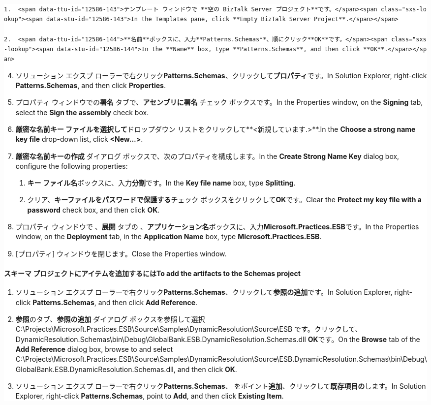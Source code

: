     1.  <span data-ttu-id="12586-143">テンプレート ウィンドウで **空の BizTalk Server プロジェクト**です。</span><span class="sxs-lookup"><span data-stu-id="12586-143">In the Templates pane, click **Empty BizTalk Server Project**.</span></span>  
  
    2.  <span data-ttu-id="12586-144">**名前**ボックスに、入力**Patterns.Schemas**、順にクリック**OK**です。</span><span class="sxs-lookup"><span data-stu-id="12586-144">In the **Name** box, type **Patterns.Schemas**, and then click **OK**.</span></span>  
  
4.  <span data-ttu-id="12586-145">ソリューション エクスプ ローラーで右クリック**Patterns.Schemas**、クリックして**プロパティ**です。</span><span class="sxs-lookup"><span data-stu-id="12586-145">In Solution Explorer, right-click **Patterns.Schemas**, and then click **Properties**.</span></span>  
  
5.  <span data-ttu-id="12586-146">プロパティ ウィンドウでの**署名** タブで、**アセンブリに署名** チェック ボックスです。</span><span class="sxs-lookup"><span data-stu-id="12586-146">In the Properties window, on the **Signing** tab, select the **Sign the assembly** check box.</span></span>  
  
6.  <span data-ttu-id="12586-147">**厳密な名前キー ファイルを選択して**ドロップダウン リストをクリックして**\<新規しています.\>**.</span><span class="sxs-lookup"><span data-stu-id="12586-147">In the **Choose a strong name key file** drop-down list, click **\<New...\>**.</span></span>  
  
7.  <span data-ttu-id="12586-148">**厳密な名前キーの作成** ダイアログ ボックスで、次のプロパティを構成します。</span><span class="sxs-lookup"><span data-stu-id="12586-148">In the **Create Strong Name Key** dialog box, configure the following properties:</span></span>  
  
    1.  <span data-ttu-id="12586-149">**キー ファイル名**ボックスに、入力**分割**です。</span><span class="sxs-lookup"><span data-stu-id="12586-149">In the **Key file name** box, type **Splitting**.</span></span>  
  
    2.  <span data-ttu-id="12586-150">クリア、**キーファイルをパスワードで保護する**チェック ボックスをクリックして**OK**です。</span><span class="sxs-lookup"><span data-stu-id="12586-150">Clear the **Protect my key file with a password** check box, and then click **OK**.</span></span>  
  
8.  <span data-ttu-id="12586-151">プロパティ ウィンドウで 、**展開** タブの 、**アプリケーション名**ボックスに、入力**Microsoft.Practices.ESB**です。</span><span class="sxs-lookup"><span data-stu-id="12586-151">In the Properties window, on the **Deployment** tab, in the **Application Name** box, type **Microsoft.Practices.ESB**.</span></span>  
  
9. <span data-ttu-id="12586-152">[プロパティ] ウィンドウを閉じます。</span><span class="sxs-lookup"><span data-stu-id="12586-152">Close the Properties window.</span></span>  
  
#### <a name="to-add-the-artifacts-to-the-schemas-project"></a><span data-ttu-id="12586-153">スキーマ プロジェクトにアイテムを追加するには</span><span class="sxs-lookup"><span data-stu-id="12586-153">To add the artifacts to the Schemas project</span></span>  
  
1.  <span data-ttu-id="12586-154">ソリューション エクスプ ローラーで右クリック**Patterns.Schemas**、クリックして**参照の追加**です。</span><span class="sxs-lookup"><span data-stu-id="12586-154">In Solution Explorer, right-click **Patterns.Schemas**, and then click **Add Reference**.</span></span>  
  
2.  <span data-ttu-id="12586-155">**参照**のタブ、**参照の追加** ダイアログ ボックスを参照して選択 C:\Projects\Microsoft.Practices.ESB\Source\Samples\DynamicResolution\Source\ESB です。クリックして、DynamicResolution.Schemas\bin\Debug\GlobalBank.ESB.DynamicResolution.Schemas.dll **OK**です。</span><span class="sxs-lookup"><span data-stu-id="12586-155">On the **Browse** tab of the **Add Reference** dialog box, browse to and select C:\Projects\Microsoft.Practices.ESB\Source\Samples\DynamicResolution\Source\ESB.DynamicResolution.Schemas\bin\Debug\GlobalBank.ESB.DynamicResolution.Schemas.dll, and then click **OK**.</span></span>  
  
3.  <span data-ttu-id="12586-156">ソリューション エクスプ ローラーで右クリック**Patterns.Schemas**、 をポイント**追加**、クリックして**既存項目の**します。</span><span class="sxs-lookup"><span data-stu-id="12586-156">In Solution Explorer, right-click **Patterns.Schemas**, point to **Add**, and then click **Existing Item**.</span></span>  
  